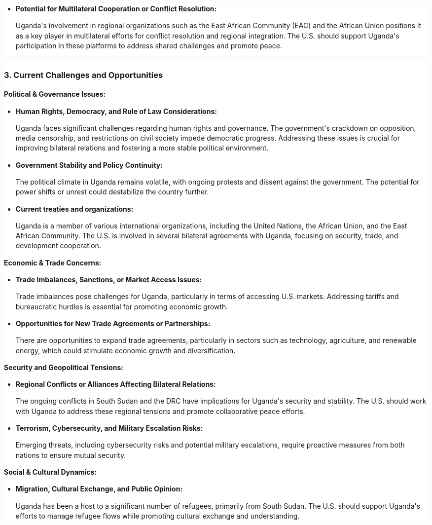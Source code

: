 - **Potential for Multilateral Cooperation or Conflict Resolution:**

  Uganda's involvement in regional organizations such as the East African Community (EAC) and the African Union positions it as a key player in multilateral efforts for conflict resolution and regional integration. The U.S. should support Uganda's participation in these platforms to address shared challenges and promote peace.

---

### **3. Current Challenges and Opportunities**

**Political & Governance Issues:**

- **Human Rights, Democracy, and Rule of Law Considerations:**

  Uganda faces significant challenges regarding human rights and governance. The government's crackdown on opposition, media censorship, and restrictions on civil society impede democratic progress. Addressing these issues is crucial for improving bilateral relations and fostering a more stable political environment.

- **Government Stability and Policy Continuity:**

  The political climate in Uganda remains volatile, with ongoing protests and dissent against the government. The potential for power shifts or unrest could destabilize the country further. 

- **Current treaties and organizations:**

  Uganda is a member of various international organizations, including the United Nations, the African Union, and the East African Community. The U.S. is involved in several bilateral agreements with Uganda, focusing on security, trade, and development cooperation.

**Economic & Trade Concerns:**

- **Trade Imbalances, Sanctions, or Market Access Issues:**

  Trade imbalances pose challenges for Uganda, particularly in terms of accessing U.S. markets. Addressing tariffs and bureaucratic hurdles is essential for promoting economic growth.

- **Opportunities for New Trade Agreements or Partnerships:**

  There are opportunities to expand trade agreements, particularly in sectors such as technology, agriculture, and renewable energy, which could stimulate economic growth and diversification.

**Security and Geopolitical Tensions:**

- **Regional Conflicts or Alliances Affecting Bilateral Relations:**

  The ongoing conflicts in South Sudan and the DRC have implications for Uganda's security and stability. The U.S. should work with Uganda to address these regional tensions and promote collaborative peace efforts.

- **Terrorism, Cybersecurity, and Military Escalation Risks:**

  Emerging threats, including cybersecurity risks and potential military escalations, require proactive measures from both nations to ensure mutual security.

**Social & Cultural Dynamics:**

- **Migration, Cultural Exchange, and Public Opinion:**

  Uganda has been a host to a significant number of refugees, primarily from South Sudan. The U.S. should support Uganda's efforts to manage refugee flows while promoting cultural exchange and understanding.
